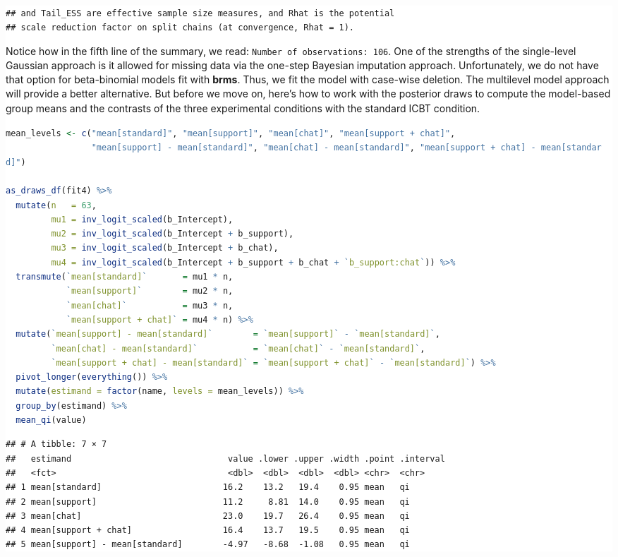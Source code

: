     ## and Tail_ESS are effective sample size measures, and Rhat is the potential
    ## scale reduction factor on split chains (at convergence, Rhat = 1).

Notice how in the fifth line of the summary, we read:
`Number of observations: 106`. One of the strengths of the single-level
Gaussian approach is it allowed for missing data via the one-step
Bayesian imputation approach. Unfortunately, we do not have that option
for beta-binomial models fit with **brms**. Thus, we fit the model with
case-wise deletion. The multilevel model approach will provide a better
alternative. But before we move on, here’s how to work with the
posterior draws to compute the model-based group means and the contrasts
of the three experimental conditions with the standard ICBT condition.

``` r
mean_levels <- c("mean[standard]", "mean[support]", "mean[chat]", "mean[support + chat]", 
                 "mean[support] - mean[standard]", "mean[chat] - mean[standard]", "mean[support + chat] - mean[standard]")

as_draws_df(fit4) %>% 
  mutate(n   = 63,
         mu1 = inv_logit_scaled(b_Intercept),
         mu2 = inv_logit_scaled(b_Intercept + b_support),
         mu3 = inv_logit_scaled(b_Intercept + b_chat),
         mu4 = inv_logit_scaled(b_Intercept + b_support + b_chat + `b_support:chat`)) %>% 
  transmute(`mean[standard]`       = mu1 * n,
            `mean[support]`        = mu2 * n,
            `mean[chat]`           = mu3 * n,
            `mean[support + chat]` = mu4 * n) %>% 
  mutate(`mean[support] - mean[standard]`        = `mean[support]` - `mean[standard]`,
         `mean[chat] - mean[standard]`           = `mean[chat]` - `mean[standard]`,
         `mean[support + chat] - mean[standard]` = `mean[support + chat]` - `mean[standard]`) %>% 
  pivot_longer(everything()) %>% 
  mutate(estimand = factor(name, levels = mean_levels)) %>% 
  group_by(estimand) %>% 
  mean_qi(value)
```

    ## # A tibble: 7 × 7
    ##   estimand                               value .lower .upper .width .point .interval
    ##   <fct>                                  <dbl>  <dbl>  <dbl>  <dbl> <chr>  <chr>    
    ## 1 mean[standard]                        16.2    13.2   19.4    0.95 mean   qi       
    ## 2 mean[support]                         11.2     8.81  14.0    0.95 mean   qi       
    ## 3 mean[chat]                            23.0    19.7   26.4    0.95 mean   qi       
    ## 4 mean[support + chat]                  16.4    13.7   19.5    0.95 mean   qi       
    ## 5 mean[support] - mean[standard]        -4.97   -8.68  -1.08   0.95 mean   qi       